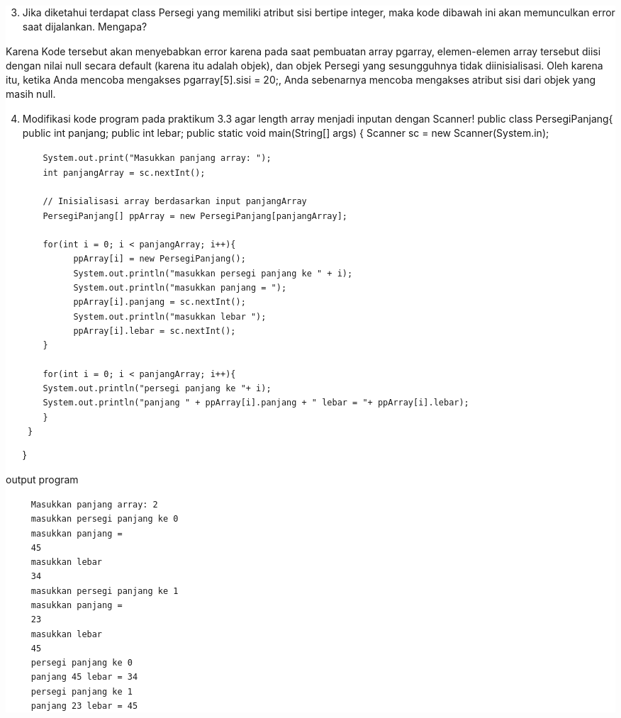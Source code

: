 3. Jika diketahui terdapat class Persegi yang memiliki atribut sisi bertipe integer, maka kode
   dibawah ini akan memunculkan error saat dijalankan. Mengapa?

Karena Kode tersebut akan menyebabkan error karena pada saat pembuatan array pgarray, elemen-elemen array tersebut diisi dengan nilai null secara default (karena itu adalah objek), dan objek Persegi yang sesungguhnya tidak diinisialisasi. Oleh karena itu, ketika Anda mencoba mengakses pgarray[5].sisi = 20;, Anda sebenarnya mencoba mengakses atribut sisi dari objek yang masih null.

4.  Modifikasi kode program pada praktikum 3.3 agar length array menjadi inputan dengan Scanner!
    public class PersegiPanjang{
    public int panjang;
    public int lebar;
    public static void main(String[] args) {
    Scanner sc = new Scanner(System.in);

            System.out.print("Masukkan panjang array: ");
            int panjangArray = sc.nextInt();

            // Inisialisasi array berdasarkan input panjangArray
            PersegiPanjang[] ppArray = new PersegiPanjang[panjangArray];

            for(int i = 0; i < panjangArray; i++){
                  ppArray[i] = new PersegiPanjang();
                  System.out.println("masukkan persegi panjang ke " + i);
                  System.out.println("masukkan panjang = ");
                  ppArray[i].panjang = sc.nextInt();
                  System.out.println("masukkan lebar ");
                  ppArray[i].lebar = sc.nextInt();
            }

            for(int i = 0; i < panjangArray; i++){
            System.out.println("persegi panjang ke "+ i);
            System.out.println("panjang " + ppArray[i].panjang + " lebar = "+ ppArray[i].lebar);
            }
         }

    }

output program

         Masukkan panjang array: 2
         masukkan persegi panjang ke 0
         masukkan panjang =
         45
         masukkan lebar
         34
         masukkan persegi panjang ke 1
         masukkan panjang =
         23
         masukkan lebar
         45
         persegi panjang ke 0
         panjang 45 lebar = 34
         persegi panjang ke 1
         panjang 23 lebar = 45
